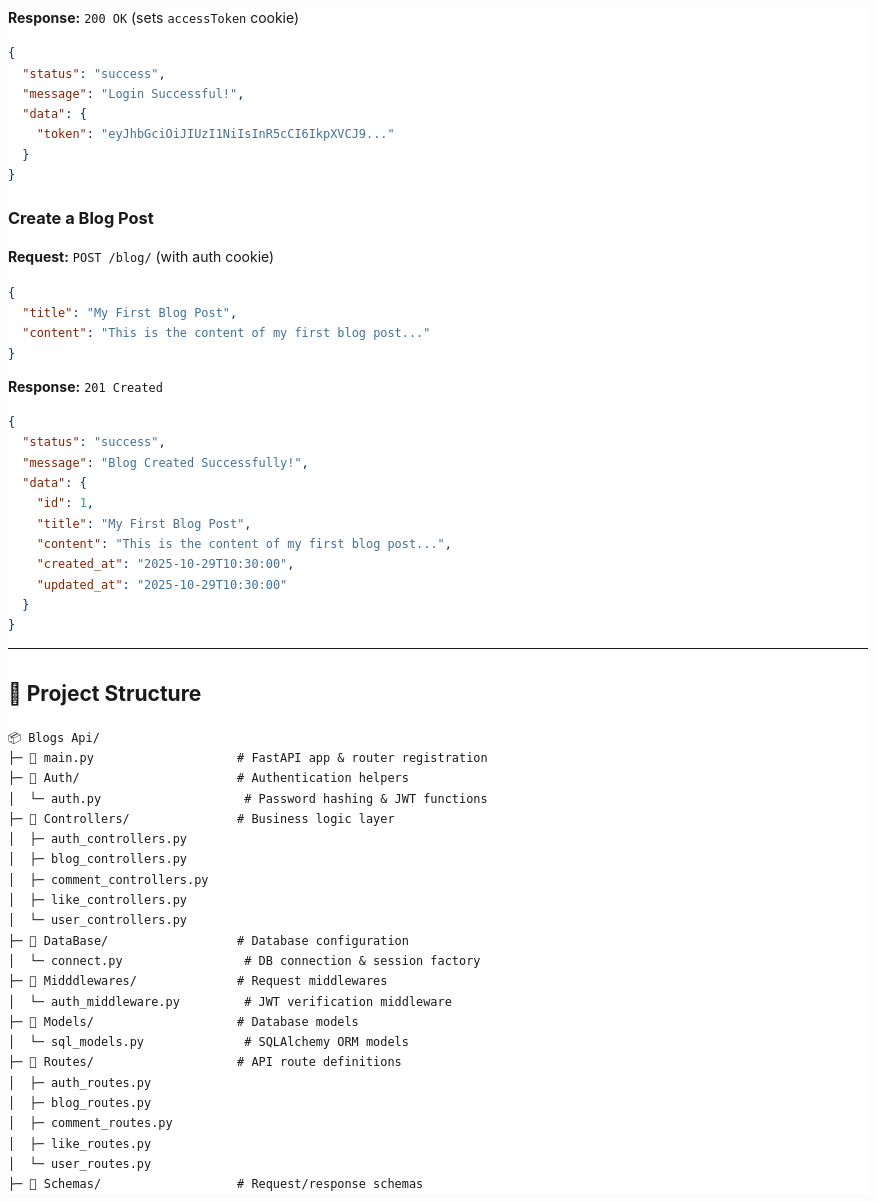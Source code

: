 **Response:** `200 OK` (sets `accessToken` cookie)

```json
{
  "status": "success",
  "message": "Login Successful!",
  "data": {
    "token": "eyJhbGciOiJIUzI1NiIsInR5cCI6IkpXVCJ9..."
  }
}
```

### Create a Blog Post

**Request:** `POST /blog/` (with auth cookie)

```json
{
  "title": "My First Blog Post",
  "content": "This is the content of my first blog post..."
}
```

**Response:** `201 Created`

```json
{
  "status": "success",
  "message": "Blog Created Successfully!",
  "data": {
    "id": 1,
    "title": "My First Blog Post",
    "content": "This is the content of my first blog post...",
    "created_at": "2025-10-29T10:30:00",
    "updated_at": "2025-10-29T10:30:00"
  }
}
```

---

## 📁 Project Structure

```
📦 Blogs Api/
├─ 📄 main.py                    # FastAPI app & router registration
├─ 📁 Auth/                      # Authentication helpers
│  └─ auth.py                    # Password hashing & JWT functions
├─ 📁 Controllers/               # Business logic layer
│  ├─ auth_controllers.py
│  ├─ blog_controllers.py
│  ├─ comment_controllers.py
│  ├─ like_controllers.py
│  └─ user_controllers.py
├─ 📁 DataBase/                  # Database configuration
│  └─ connect.py                 # DB connection & session factory
├─ 📁 Midddlewares/              # Request middlewares
│  └─ auth_middleware.py         # JWT verification middleware
├─ 📁 Models/                    # Database models
│  └─ sql_models.py              # SQLAlchemy ORM models
├─ 📁 Routes/                    # API route definitions
│  ├─ auth_routes.py
│  ├─ blog_routes.py
│  ├─ comment_routes.py
│  ├─ like_routes.py
│  └─ user_routes.py
├─ 📁 Schemas/                   # Request/response schemas
```